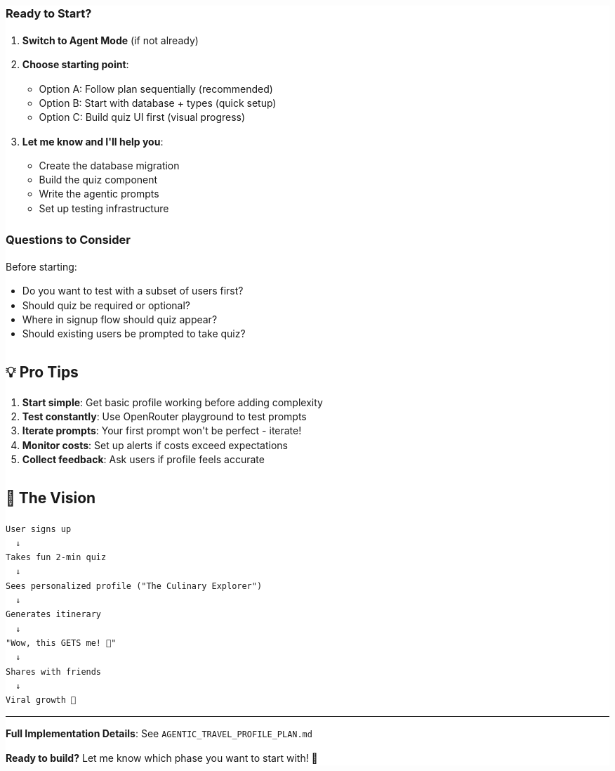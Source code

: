 ### Ready to Start?

1. **Switch to Agent Mode** (if not already)
2. **Choose starting point**:
   - Option A: Follow plan sequentially (recommended)
   - Option B: Start with database + types (quick setup)
   - Option C: Build quiz UI first (visual progress)

3. **Let me know and I'll help you**:
   - Create the database migration
   - Build the quiz component
   - Write the agentic prompts
   - Set up testing infrastructure

### Questions to Consider

Before starting:
- Do you want to test with a subset of users first?
- Should quiz be required or optional?
- Where in signup flow should quiz appear?
- Should existing users be prompted to take quiz?

## 💡 Pro Tips

1. **Start simple**: Get basic profile working before adding complexity
2. **Test constantly**: Use OpenRouter playground to test prompts
3. **Iterate prompts**: Your first prompt won't be perfect - iterate!
4. **Monitor costs**: Set up alerts if costs exceed expectations
5. **Collect feedback**: Ask users if profile feels accurate

## 🎯 The Vision

```
User signs up
  ↓
Takes fun 2-min quiz
  ↓
Sees personalized profile ("The Culinary Explorer")
  ↓
Generates itinerary
  ↓
"Wow, this GETS me! 🤯"
  ↓
Shares with friends
  ↓
Viral growth 🚀
```

---

**Full Implementation Details**: See `AGENTIC_TRAVEL_PROFILE_PLAN.md`

**Ready to build?** Let me know which phase you want to start with! 🚀

